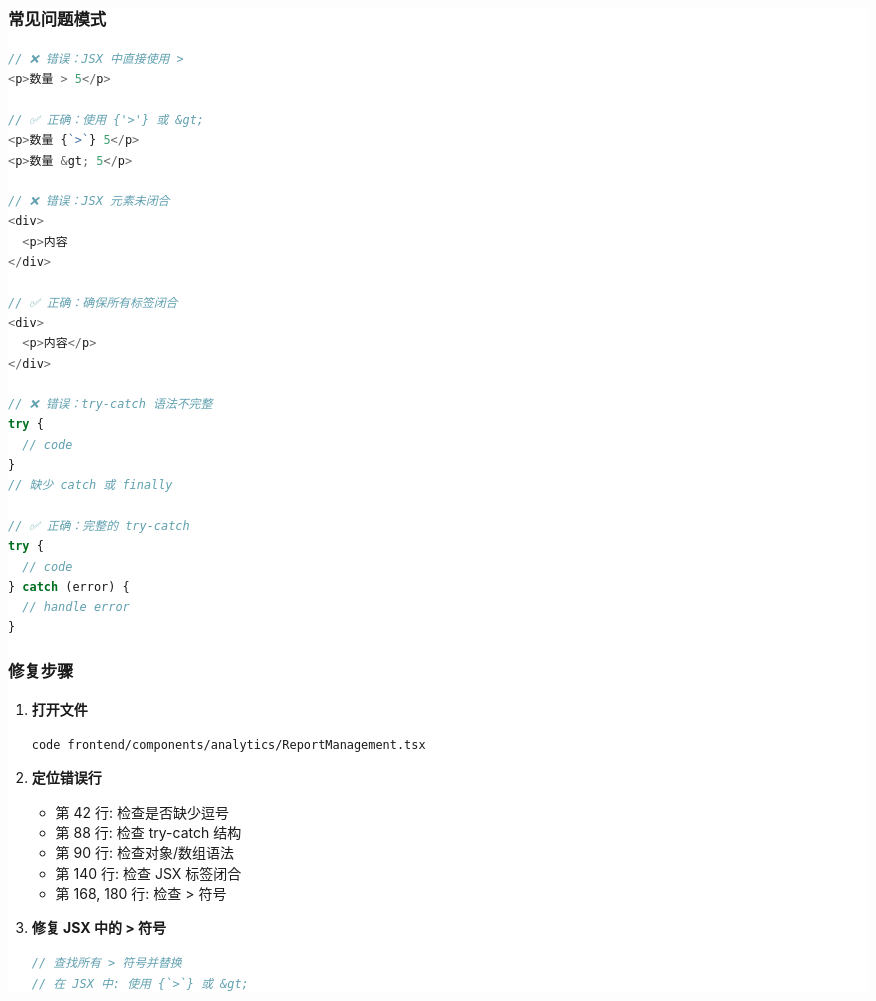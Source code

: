 ### 常见问题模式

```typescript
// ❌ 错误：JSX 中直接使用 >
<p>数量 > 5</p>

// ✅ 正确：使用 {'>'} 或 &gt;
<p>数量 {`>`} 5</p>
<p>数量 &gt; 5</p>

// ❌ 错误：JSX 元素未闭合
<div>
  <p>内容
</div>

// ✅ 正确：确保所有标签闭合
<div>
  <p>内容</p>
</div>

// ❌ 错误：try-catch 语法不完整
try {
  // code
} 
// 缺少 catch 或 finally

// ✅ 正确：完整的 try-catch
try {
  // code
} catch (error) {
  // handle error
}
```

### 修复步骤

1. **打开文件**
   ```bash
   code frontend/components/analytics/ReportManagement.tsx
   ```

2. **定位错误行**
   - 第 42 行: 检查是否缺少逗号
   - 第 88 行: 检查 try-catch 结构
   - 第 90 行: 检查对象/数组语法
   - 第 140 行: 检查 JSX 标签闭合
   - 第 168, 180 行: 检查 > 符号

3. **修复 JSX 中的 > 符号**
   ```typescript
   // 查找所有 > 符号并替换
   // 在 JSX 中: 使用 {`>`} 或 &gt;
   ```
